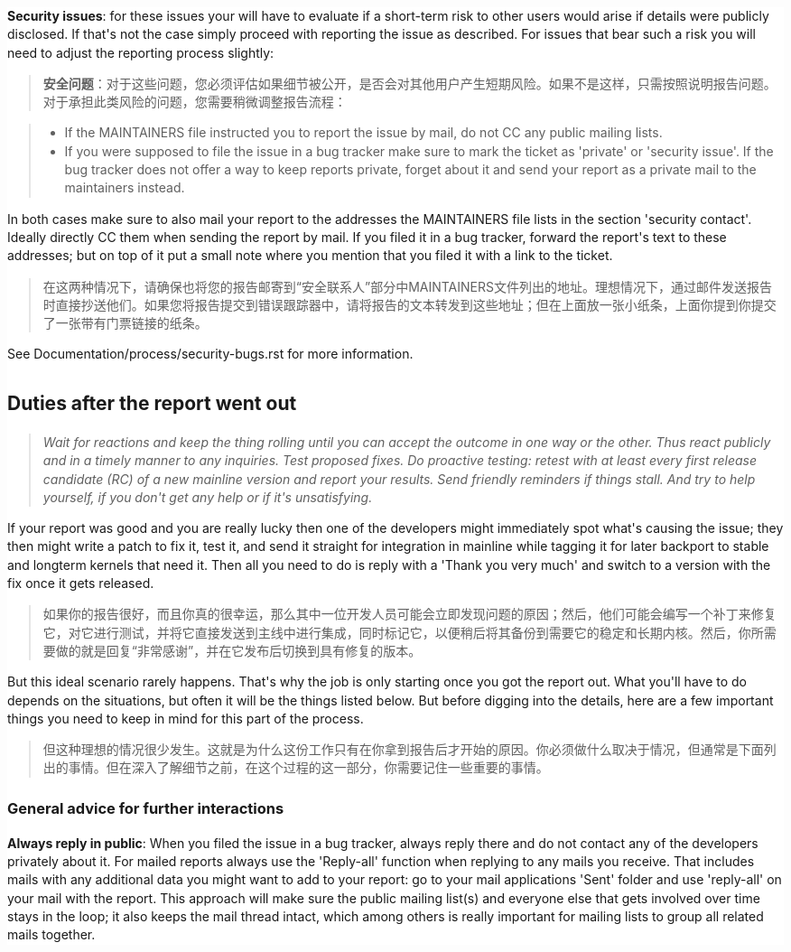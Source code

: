 
**Security issues**: for these issues your will have to evaluate if a short-term risk to other users would arise if details were publicly disclosed. If that\'s not the case simply proceed with reporting the issue as described. For issues that bear such a risk you will need to adjust the reporting process slightly:

> **安全问题**：对于这些问题，您必须评估如果细节被公开，是否会对其他用户产生短期风险。如果不是这样，只需按照说明报告问题。对于承担此类风险的问题，您需要稍微调整报告流程：

> -   If the MAINTAINERS file instructed you to report the issue by mail, do not CC any public mailing lists.
> -   If you were supposed to file the issue in a bug tracker make sure to mark the ticket as \'private\' or \'security issue\'. If the bug tracker does not offer a way to keep reports private, forget about it and send your report as a private mail to the maintainers instead.


In both cases make sure to also mail your report to the addresses the MAINTAINERS file lists in the section \'security contact\'. Ideally directly CC them when sending the report by mail. If you filed it in a bug tracker, forward the report\'s text to these addresses; but on top of it put a small note where you mention that you filed it with a link to the ticket.

> 在这两种情况下，请确保也将您的报告邮寄到“安全联系人”部分中MAINTAINERS文件列出的地址。理想情况下，通过邮件发送报告时直接抄送他们。如果您将报告提交到错误跟踪器中，请将报告的文本转发到这些地址；但在上面放一张小纸条，上面你提到你提交了一张带有门票链接的纸条。

See Documentation/process/security-bugs.rst for more information.

## Duties after the report went out

> *Wait for reactions and keep the thing rolling until you can accept the outcome in one way or the other. Thus react publicly and in a timely manner to any inquiries. Test proposed fixes. Do proactive testing: retest with at least every first release candidate (RC) of a new mainline version and report your results. Send friendly reminders if things stall. And try to help yourself, if you don\'t get any help or if it\'s unsatisfying.*


If your report was good and you are really lucky then one of the developers might immediately spot what\'s causing the issue; they then might write a patch to fix it, test it, and send it straight for integration in mainline while tagging it for later backport to stable and longterm kernels that need it. Then all you need to do is reply with a \'Thank you very much\' and switch to a version with the fix once it gets released.

> 如果你的报告很好，而且你真的很幸运，那么其中一位开发人员可能会立即发现问题的原因；然后，他们可能会编写一个补丁来修复它，对它进行测试，并将它直接发送到主线中进行集成，同时标记它，以便稍后将其备份到需要它的稳定和长期内核。然后，你所需要做的就是回复“非常感谢”，并在它发布后切换到具有修复的版本。


But this ideal scenario rarely happens. That\'s why the job is only starting once you got the report out. What you\'ll have to do depends on the situations, but often it will be the things listed below. But before digging into the details, here are a few important things you need to keep in mind for this part of the process.

> 但这种理想的情况很少发生。这就是为什么这份工作只有在你拿到报告后才开始的原因。你必须做什么取决于情况，但通常是下面列出的事情。但在深入了解细节之前，在这个过程的这一部分，你需要记住一些重要的事情。

### General advice for further interactions


**Always reply in public**: When you filed the issue in a bug tracker, always reply there and do not contact any of the developers privately about it. For mailed reports always use the \'Reply-all\' function when replying to any mails you receive. That includes mails with any additional data you might want to add to your report: go to your mail applications \'Sent\' folder and use \'reply-all\' on your mail with the report. This approach will make sure the public mailing list(s) and everyone else that gets involved over time stays in the loop; it also keeps the mail thread intact, which among others is really important for mailing lists to group all related mails together.
